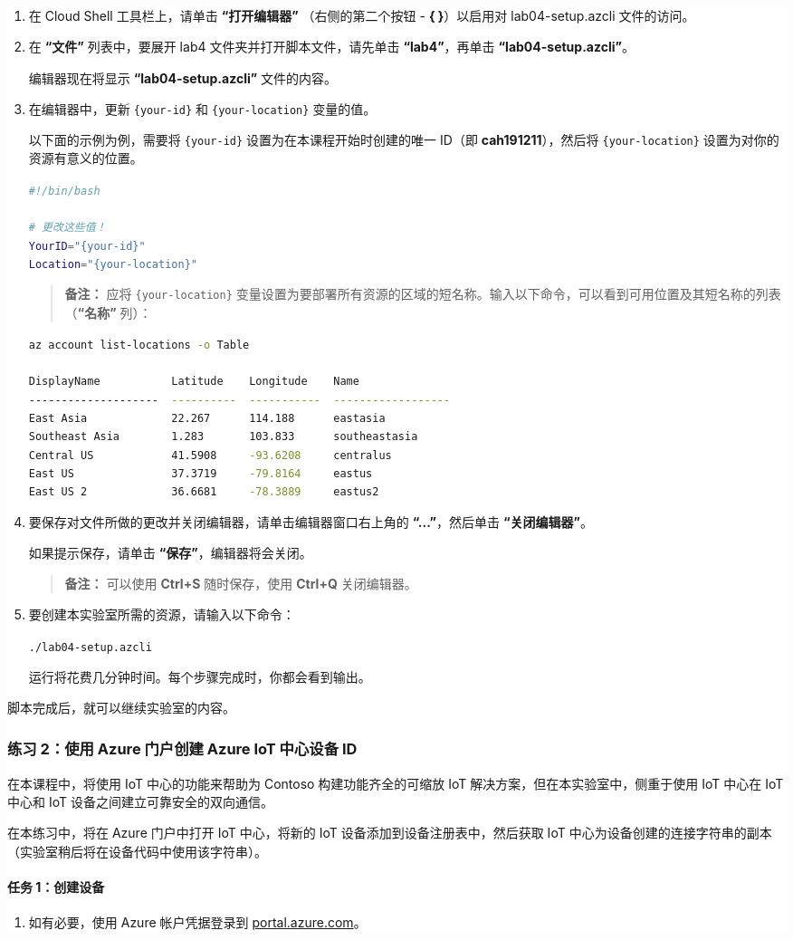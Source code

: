 1. 在 Cloud Shell 工具栏上，请单击 **“打开编辑器”** （右侧的第二个按钮 - **{ }**）以启用对 lab04-setup.azcli 文件的访问。

1. 在 **“文件”** 列表中，要展开 lab4 文件夹并打开脚本文件，请先单击 **“lab4”**，再单击 **“lab04-setup.azcli”**。

    编辑器现在将显示 **“lab04-setup.azcli”** 文件的内容。

1. 在编辑器中，更新 `{your-id}` 和 `{your-location}` 变量的值。

    以下面的示例为例，需要将 `{your-id}` 设置为在本课程开始时创建的唯一 ID（即 **cah191211**），然后将 `{your-location}` 设置为对你的资源有意义的位置。

    ```bash
    #!/bin/bash

    # 更改这些值！
    YourID="{your-id}"
    Location="{your-location}"
    ```

    > **备注：**  应将 `{your-location}` 变量设置为要部署所有资源的区域的短名称。输入以下命令，可以看到可用位置及其短名称的列表（**“名称”** 列）：

    ```bash
    az account list-locations -o Table

    DisplayName           Latitude    Longitude    Name
    --------------------  ----------  -----------  ------------------
    East Asia             22.267      114.188      eastasia
    Southeast Asia        1.283       103.833      southeastasia
    Central US            41.5908     -93.6208     centralus
    East US               37.3719     -79.8164     eastus
    East US 2             36.6681     -78.3889     eastus2
    ```

1. 要保存对文件所做的更改并关闭编辑器，请单击编辑器窗口右上角的 **“...”**，然后单击 **“关闭编辑器”**。

    如果提示保存，请单击 **“保存”**，编辑器将会关闭。

    > **备注：**  可以使用 **Ctrl+S** 随时保存，使用 **Ctrl+Q** 关闭编辑器。

1. 要创建本实验室所需的资源，请输入以下命令：

    ```bash
    ./lab04-setup.azcli
    ```

    运行将花费几分钟时间。每个步骤完成时，你都会看到输出。

脚本完成后，就可以继续实验室的内容。

### 练习 2：使用 Azure 门户创建 Azure IoT 中心设备 ID

在本课程中，将使用 IoT 中心的功能来帮助为 Contoso 构建功能齐全的可缩放 IoT 解决方案，但在本实验室中，侧重于使用 IoT 中心在 IoT 中心和 IoT 设备之间建立可靠安全的双向通信。

在本练习中，将在 Azure 门户中打开 IoT 中心，将新的 IoT 设备添加到设备注册表中，然后获取 IoT 中心为设备创建的连接字符串的副本（实验室稍后将在设备代码中使用该字符串）。

#### 任务 1：创建设备

1. 如有必要，使用 Azure 帐户凭据登录到 [portal.azure.com](https://portal.azure.com)。
